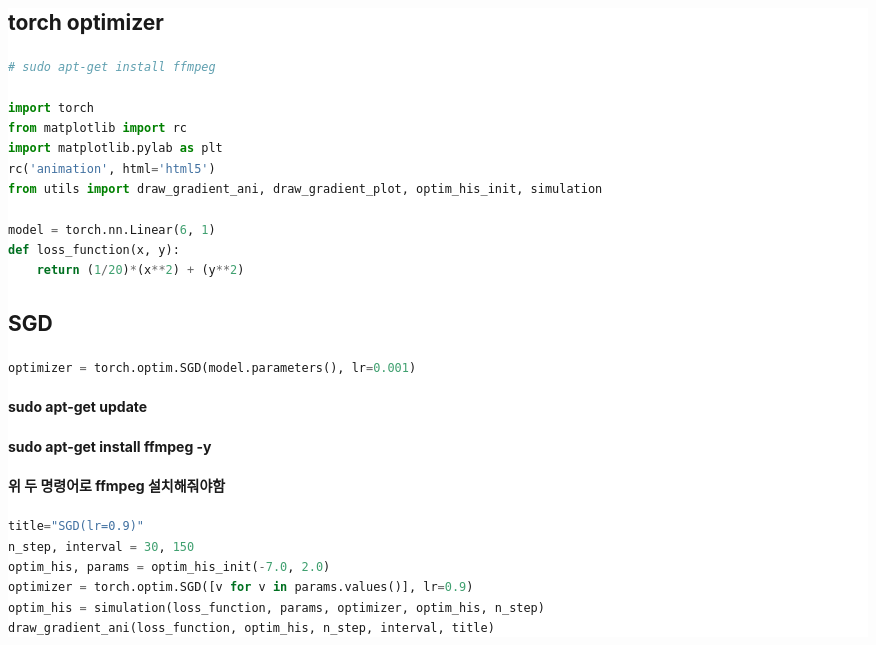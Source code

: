 ## torch optimizer


```python
# sudo apt-get install ffmpeg

import torch
from matplotlib import rc
import matplotlib.pylab as plt
rc('animation', html='html5')
from utils import draw_gradient_ani, draw_gradient_plot, optim_his_init, simulation

model = torch.nn.Linear(6, 1)
def loss_function(x, y):
    return (1/20)*(x**2) + (y**2)
```

## SGD


```python
optimizer = torch.optim.SGD(model.parameters(), lr=0.001)
```

#### sudo apt-get update
#### sudo apt-get install ffmpeg -y
#### 위 두 명령어로 ffmpeg 설치해줘야함


```python
title="SGD(lr=0.9)"
n_step, interval = 30, 150
optim_his, params = optim_his_init(-7.0, 2.0)
optimizer = torch.optim.SGD([v for v in params.values()], lr=0.9)
optim_his = simulation(loss_function, params, optimizer, optim_his, n_step)
draw_gradient_ani(loss_function, optim_his, n_step, interval, title)
```




<video width="600" height="600" controls autoplay loop>
  <source type="video/mp4" src="data:video/mp4;base64,AAAAIGZ0eXBNNFYgAAACAE00ViBpc29taXNvMmF2YzEAAAAIZnJlZQAAsRptZGF0AAACrgYF//+q
3EXpvebZSLeWLNgg2SPu73gyNjQgLSBjb3JlIDE2MyByMzA2MCA1ZGI2YWE2IC0gSC4yNjQvTVBF
Ry00IEFWQyBjb2RlYyAtIENvcHlsZWZ0IDIwMDMtMjAyMSAtIGh0dHA6Ly93d3cudmlkZW9sYW4u
b3JnL3gyNjQuaHRtbCAtIG9wdGlvbnM6IGNhYmFjPTEgcmVmPTMgZGVibG9jaz0xOjA6MCBhbmFs
eXNlPTB4MzoweDExMyBtZT1oZXggc3VibWU9NyBwc3k9MSBwc3lfcmQ9MS4wMDowLjAwIG1peGVk
X3JlZj0xIG1lX3JhbmdlPTE2IGNocm9tYV9tZT0xIHRyZWxsaXM9MSA4eDhkY3Q9MSBjcW09MCBk
ZWFkem9uZT0yMSwxMSBmYXN0X3Bza2lwPTEgY2hyb21hX3FwX29mZnNldD0tMiB0aHJlYWRzPTEy
IGxvb2thaGVhZF90aHJlYWRzPTIgc2xpY2VkX3RocmVhZHM9MCBucj0wIGRlY2ltYXRlPTEgaW50
ZXJsYWNlZD0wIGJsdXJheV9jb21wYXQ9MCBjb25zdHJhaW5lZF9pbnRyYT0wIGJmcmFtZXM9MyBi
X3B5cmFtaWQ9MiBiX2FkYXB0PTEgYl9iaWFzPTAgZGlyZWN0PTEgd2VpZ2h0Yj0xIG9wZW5fZ29w
PTAgd2VpZ2h0cD0yIGtleWludD0yNTAga2V5aW50X21pbj02IHNjZW5lY3V0PTQwIGludHJhX3Jl
ZnJlc2g9MCByY19sb29rYWhlYWQ9NDAgcmM9Y3JmIG1idHJlZT0xIGNyZj0yMy4wIHFjb21wPTAu
NjAgcXBtaW49MCBxcG1heD02OSBxcHN0ZXA9NCBpcF9yYXRpbz0xLjQwIGFxPTE6MS4wMACAAACe
hmWIhAAS//73rd+BTcBA7Wu6Vzi0y6uUND1R9pSmeLZIAAADAAADAABSFy7znExAMRiOAAADA05S
y/9cYJFXgAN5+XxZh5+a+EdDv7VQFbo9nO7e72QvqlrBXWRq4Emhhqa6cONtHPe54NceqlNogSL8
5OKsE11kRfEWXfPLZtqEDlooxBm6Lu1j8a6wCpFf0GuVcNO6+gwrH46bGVOJXdc1E1+fDFtObOch
6U5xwc9UJEwSIiuc4GrjYx3VRHarQ+IlMMmz92PIkVYNoO/D2KBUuaFifr+gBVGc0kmc25CYF1rr
kGDxYthI9oEYyRkfvN6COiJ+r+/hwtaXAo7jipzX2Klj+2xoeT5Y+7MVzwgdSSnwwnoRWgTx3+zg
D3FAl6iBaI84VKz7HXJ4WXar04jr472Ly9PalcXq6rt99B02JTFE5tQuXL5LXdegVvp++SAIgyhQ
bh/nGdRT81AYJRPWdfMoLG/E0cY6BNCEE2d1l1FloI7v2igsA23HuGKXe5yowhoKwC9IsCY9osEf
aXgLPqRzetVXyAm5JJEpyxMTBeR6zeSHZ1F2TvLq4s4aw4qCq/jhd9bNxi5fBbpeSk/uKb4qpBxo
WlssKXaNk8YPUFLsUrVftgZmnjNGW6taWvLE3RwEV9T4YwJ5hDhh6qn5u1wZrU9WQRhREkIByG/d
OjcgKW533iJU1nML6+DzBGM46lT4GfED9uplm4DJmFudWMh4NgL/VHqJ4xOpNR1uonwy+xZ79TD9
aEm08bPRkKSyzvA5vlZOw9iiTSEH+JGWCc2pIncakN/e7jLmoxU8/k2qFeHWUhoQheYShyl+B5gY